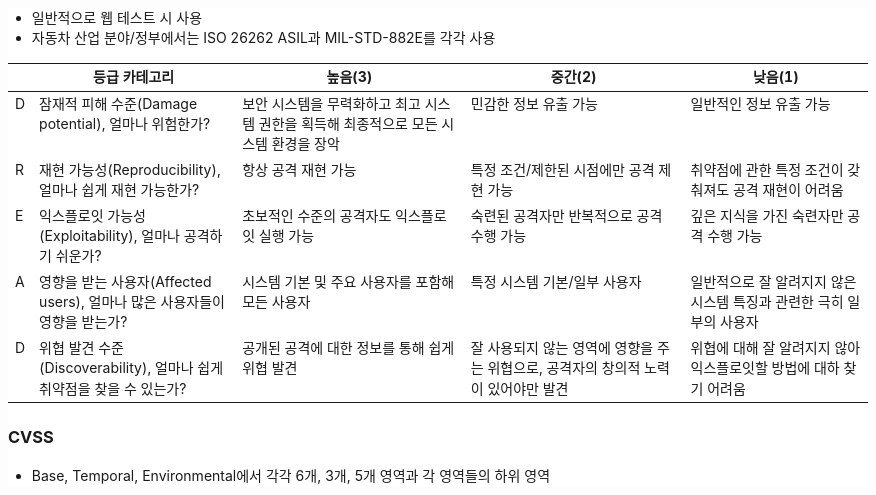 + 일반적으로 웹 테스트 시 사용
+ 자동차 산업 분야/정부에서는 ISO 26262 ASIL과 MIL-STD-882E를 각각 사용

||등급 카테고리|높음(3)|중간(2)|낮음(1)|
|---|---|---|---|---|
|D|잠재적 피해 수준(Damage potential), 얼마나 위험한가?|보안 시스템을 무력화하고 최고 시스템 권한을 획득해 최종적으로 모든 시스템 환경을 장악|민감한 정보 유출 가능|일반적인 정보 유출 가능|
|R|재현 가능성(Reproducibility), 얼마나 쉽게 재현 가능한가?|항상 공격 재현 가능|특정 조건/제한된 시점에만 공격 제현 가능|취약점에 관한 특정 조건이 갖춰져도 공격 재현이 어려움|
|E|익스플로잇 가능성(Exploitability), 얼마나 공격하기 쉬운가?|초보적인 수준의 공격자도 익스플로잇 실행 가능|숙련된 공격자만 반복적으로 공격 수행 가능|깊은 지식을 가진 숙련자만 공격 수행 가능|
|A|영향을 받는 사용자(Affected users), 얼마나 많은 사용자들이 영향을 받는가?|시스템 기본 및 주요 사용자를 포함해 모든 사용자|특정 시스템 기본/일부 사용자|일반적으로 잘 알려지지 않은 시스템 특징과 관련한 극히 일부의 사용자|
|D|위협 발견 수준(Discoverability), 얼마나 쉽게 취약점을 찾을 수 있는가?|공개된 공격에 대한 정보를 통해 쉽게 위협 발견|잘 사용되지 않는 영역에 영향을 주는 위협으로, 공격자의 창의적 노력이 있어야만 발견|위협에 대해 잘 알려지지 않아 익스플로잇할 방법에 대하 찾기 어려움|

### CVSS

+ Base, Temporal, Environmental에서 각각 6개, 3개, 5개 영역과 각 영역들의 하위 영역